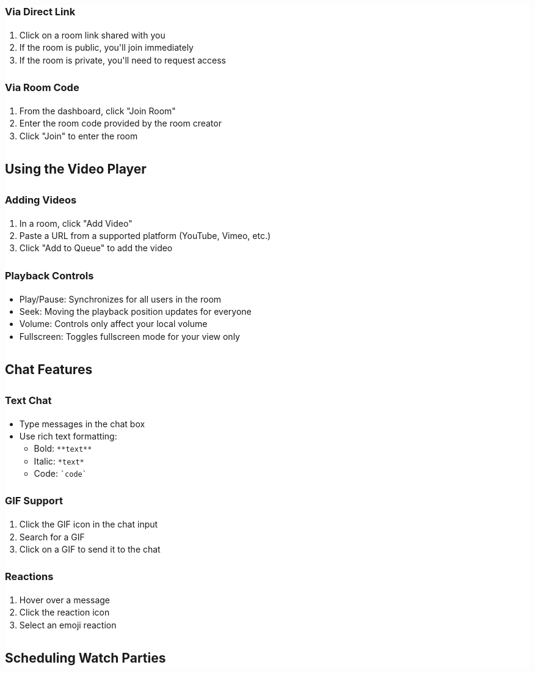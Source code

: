 ### Via Direct Link

1. Click on a room link shared with you
2. If the room is public, you'll join immediately
3. If the room is private, you'll need to request access

### Via Room Code

1. From the dashboard, click "Join Room"
2. Enter the room code provided by the room creator
3. Click "Join" to enter the room

## Using the Video Player

### Adding Videos

1. In a room, click "Add Video"
2. Paste a URL from a supported platform (YouTube, Vimeo, etc.)
3. Click "Add to Queue" to add the video

### Playback Controls

- Play/Pause: Synchronizes for all users in the room
- Seek: Moving the playback position updates for everyone
- Volume: Controls only affect your local volume
- Fullscreen: Toggles fullscreen mode for your view only

## Chat Features

### Text Chat

- Type messages in the chat box
- Use rich text formatting:
  - Bold: `**text**`
  - Italic: `*text*`
  - Code: `` `code` ``

### GIF Support

1. Click the GIF icon in the chat input
2. Search for a GIF
3. Click on a GIF to send it to the chat

### Reactions

1. Hover over a message
2. Click the reaction icon
3. Select an emoji reaction

## Scheduling Watch Parties
